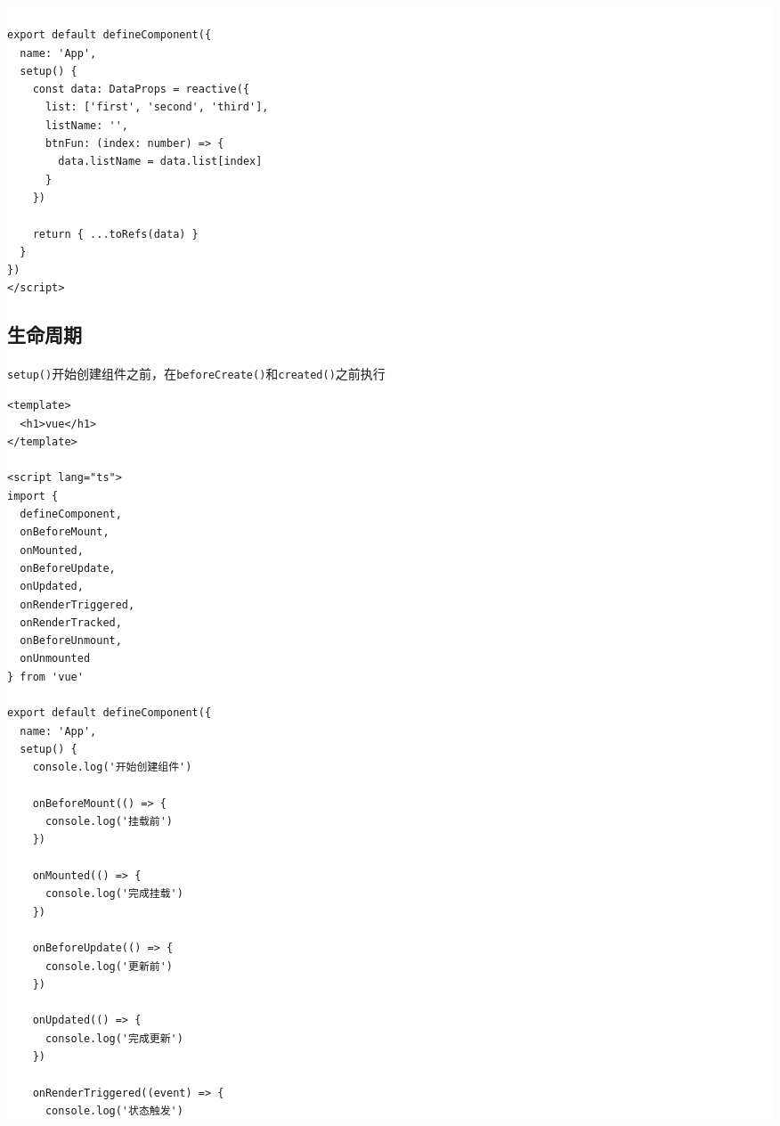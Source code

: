 ```vue

export default defineComponent({
  name: 'App',
  setup() {
    const data: DataProps = reactive({
      list: ['first', 'second', 'third'],
      listName: '',
      btnFun: (index: number) => {
        data.listName = data.list[index]
      }
    })

    return { ...toRefs(data) }
  }
})
</script>
```

## 生命周期

`setup()`开始创建组件之前，在`beforeCreate()`和`created()`之前执行

```vue
<template>
  <h1>vue</h1>
</template>

<script lang="ts">
import {
  defineComponent,
  onBeforeMount,
  onMounted,
  onBeforeUpdate,
  onUpdated,
  onRenderTriggered,
  onRenderTracked,
  onBeforeUnmount,
  onUnmounted
} from 'vue'

export default defineComponent({
  name: 'App',
  setup() {
    console.log('开始创建组件')

    onBeforeMount(() => {
      console.log('挂载前')
    })

    onMounted(() => {
      console.log('完成挂载')
    })

    onBeforeUpdate(() => {
      console.log('更新前')
    })

    onUpdated(() => {
      console.log('完成更新')
    })

    onRenderTriggered((event) => {
      console.log('状态触发')
```